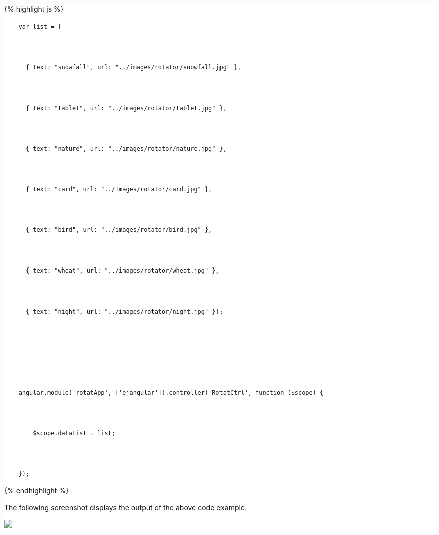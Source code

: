 

{% highlight js %}



        var list = [



          { text: "snowfall", url: "../images/rotator/snowfall.jpg" },



          { text: "tablet", url: "../images/rotator/tablet.jpg" },



          { text: "nature", url: "../images/rotator/nature.jpg" },



          { text: "card", url: "../images/rotator/card.jpg" },



          { text: "bird", url: "../images/rotator/bird.jpg" },



          { text: "wheat", url: "../images/rotator/wheat.jpg" },



          { text: "night", url: "../images/rotator/night.jpg" }];







        angular.module('rotatApp', ['ejangular']).controller('RotatCtrl', function ($scope) {



            $scope.dataList = list;



        });



{% endhighlight %}



The following screenshot displays the output of the above code example.



![](Integration_images/Integration_img3.png)



